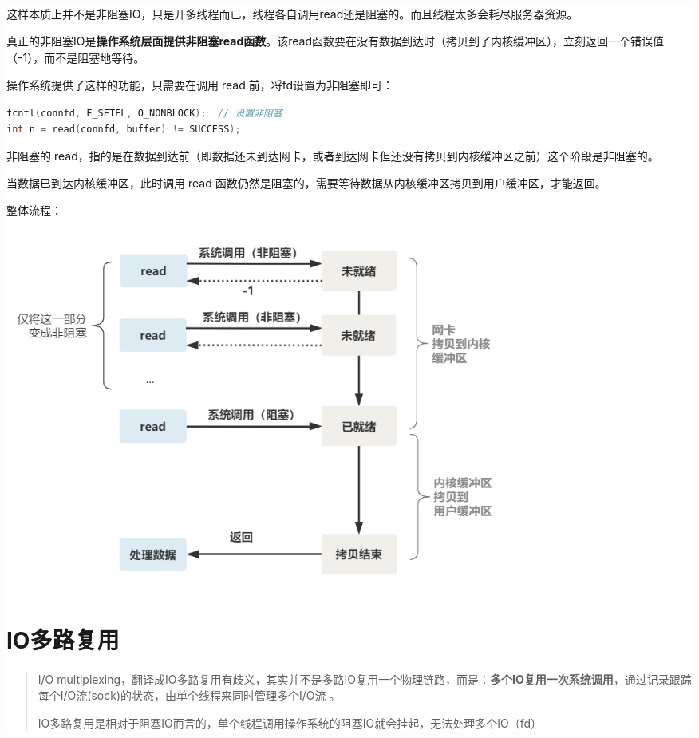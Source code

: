 这样本质上并不是非阻塞IO，只是开多线程而已，线程各自调用read还是阻塞的。而且线程太多会耗尽服务器资源。

真正的非阻塞IO是**操作系统层面提供非阻塞read函数**。该read函数要在没有数据到达时（拷贝到了内核缓冲区），立刻返回一个错误值（-1），而不是阻塞地等待。

操作系统提供了这样的功能，只需要在调用 read 前，将fd设置为非阻塞即可：

```c
fcntl(connfd, F_SETFL, O_NONBLOCK);  // 设置非阻塞
int n = read(connfd, buffer) != SUCCESS);
```

非阻塞的 read，指的是在数据到达前（即数据还未到达网卡，或者到达网卡但还没有拷贝到内核缓冲区之前）这个阶段是非阻塞的。

当数据已到达内核缓冲区，此时调用 read 函数仍然是阻塞的，需要等待数据从内核缓冲区拷贝到用户缓冲区，才能返回。

整体流程：

<img src="images/操作系统/640-1694017231081-6.png" alt="图片" style="zoom: 80%;" />

# IO多路复用

> I/O multiplexing，翻译成IO多路复用有歧义，其实并不是多路IO复用一个物理链路，而是：**多个IO复用一次系统调用**，通过记录跟踪每个I/O流(sock)的状态，由单个线程来同时管理多个I/O流 。
>
> IO多路复用是相对于阻塞IO而言的，单个线程调用操作系统的阻塞IO就会挂起，无法处理多个IO（fd）
